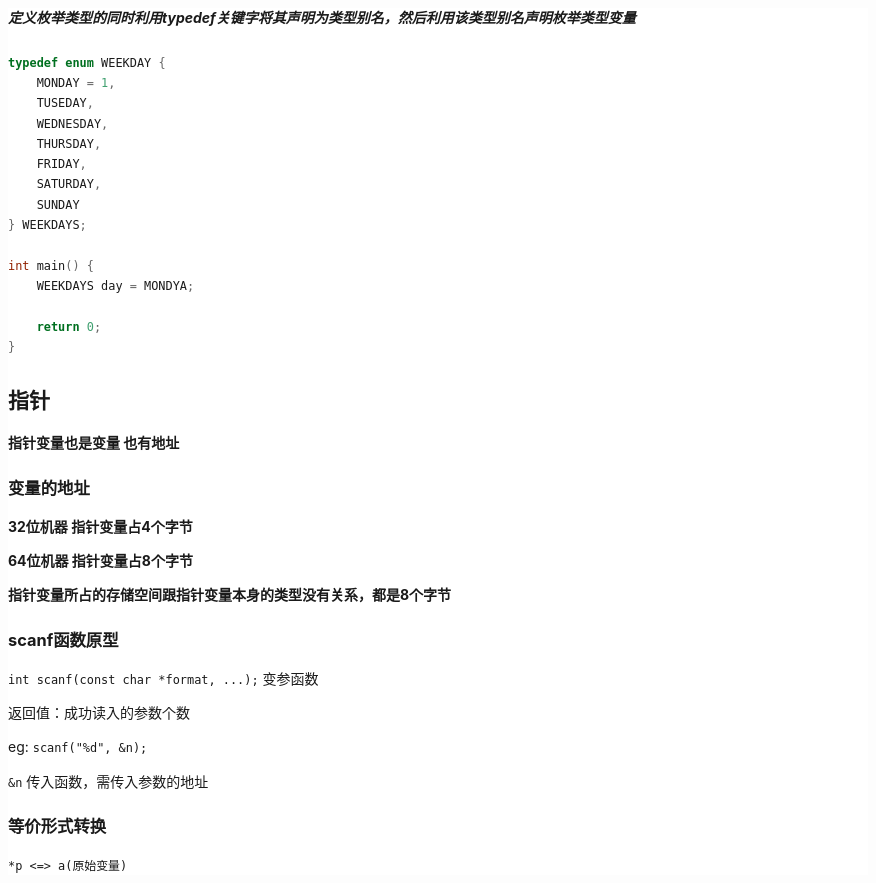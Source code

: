 

##### 定义枚举类型的同时利用typedef关键字将其声明为类型别名，然后利用该类型别名声明枚举类型变量

```c
typedef enum WEEKDAY {
    MONDAY = 1,
    TUSEDAY,
    WEDNESDAY,
    THURSDAY,
    FRIDAY,
    SATURDAY,
    SUNDAY
} WEEKDAYS;

int main() {
    WEEKDAYS day = MONDYA;

    return 0;
}
```





## 指针

**指针变量也是变量 也有地址**



### 变量的地址

**32位机器 指针变量占4个字节**

**64位机器 指针变量占8个字节**



**指针变量所占的存储空间跟指针变量本身的类型没有关系，都是8个字节**



### scanf函数原型

`int scanf(const char *format, ...);` 变参函数

返回值：成功读入的参数个数



eg: `scanf("%d", &n);`

`&n` 传入函数，需传入参数的地址



### 等价形式转换

`*p <=> a(原始变量)`
